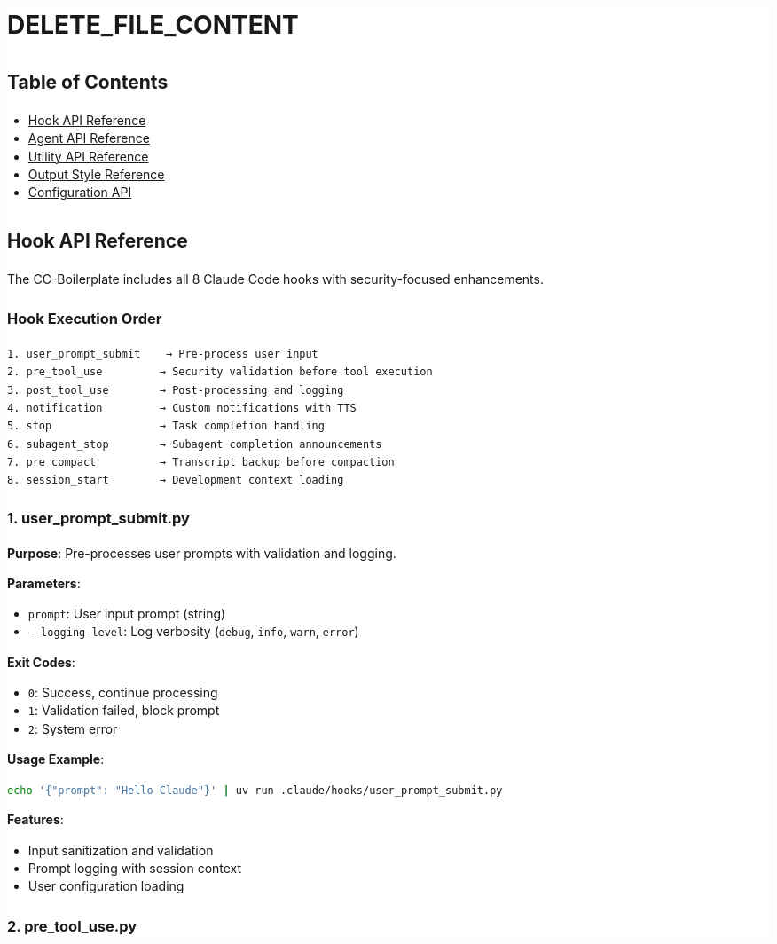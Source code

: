 # DELETE_FILE_CONTENT

## Table of Contents

- [Hook API Reference](#hook-api-reference)
- [Agent API Reference](#agent-api-reference)
- [Utility API Reference](#utility-api-reference)
- [Output Style Reference](#output-style-reference)
- [Configuration API](#configuration-api)

## Hook API Reference

The CC-Boilerplate includes all 8 Claude Code hooks with security-focused enhancements.

### Hook Execution Order

```
1. user_prompt_submit    → Pre-process user input
2. pre_tool_use         → Security validation before tool execution  
3. post_tool_use        → Post-processing and logging
4. notification         → Custom notifications with TTS
5. stop                 → Task completion handling
6. subagent_stop        → Subagent completion announcements  
7. pre_compact          → Transcript backup before compaction
8. session_start        → Development context loading
```

### 1. user_prompt_submit.py

**Purpose**: Pre-processes user prompts with validation and logging.

**Parameters**:
- `prompt`: User input prompt (string)
- `--logging-level`: Log verbosity (`debug`, `info`, `warn`, `error`)

**Exit Codes**:
- `0`: Success, continue processing
- `1`: Validation failed, block prompt
- `2`: System error

**Usage Example**:
```bash
echo '{"prompt": "Hello Claude"}' | uv run .claude/hooks/user_prompt_submit.py
```

**Features**:
- Input sanitization and validation
- Prompt logging with session context
- User configuration loading

### 2. pre_tool_use.py

